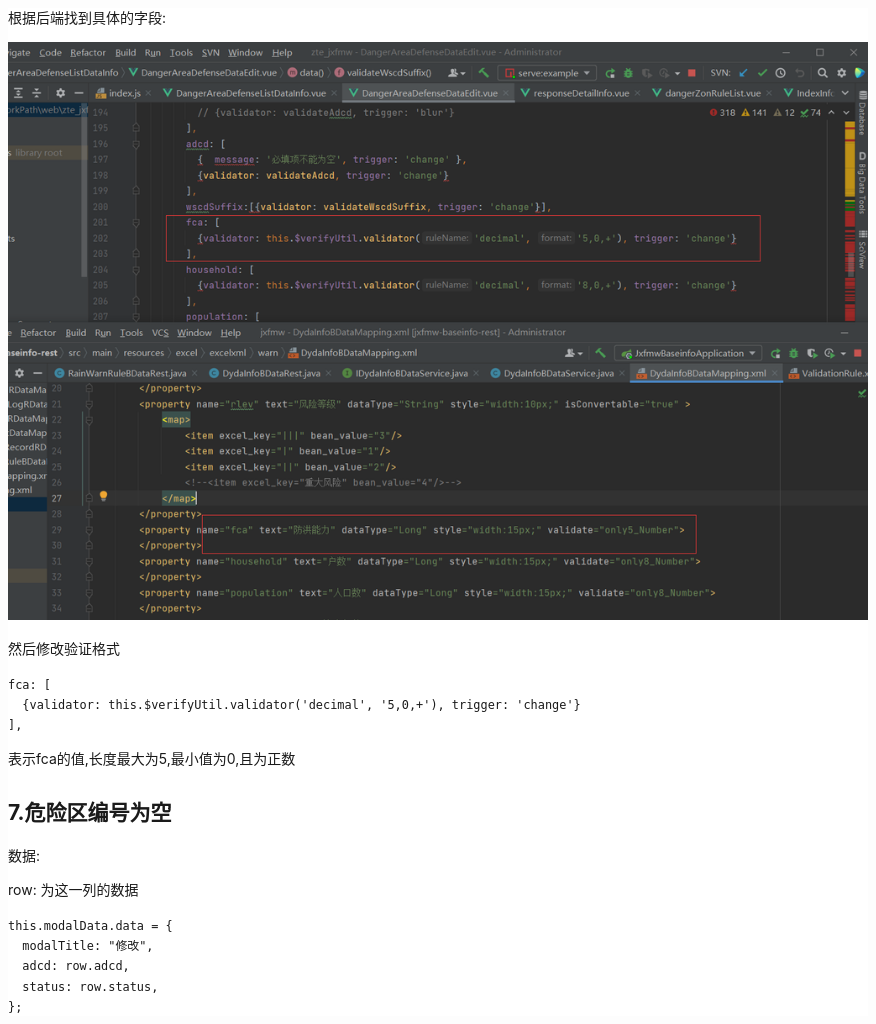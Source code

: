 
根据后端找到具体的字段:

![image-20230406113141545](../Typora/image-20230406113141545.png)

然后修改验证格式

```vue
fca: [
  {validator: this.$verifyUtil.validator('decimal', '5,0,+'), trigger: 'change'}
],
```

表示fca的值,长度最大为5,最小值为0,且为正数



## 7.危险区编号为空

数据:

row: 为这一列的数据

```
this.modalData.data = {
  modalTitle: "修改",
  adcd: row.adcd,
  status: row.status,
};
```
